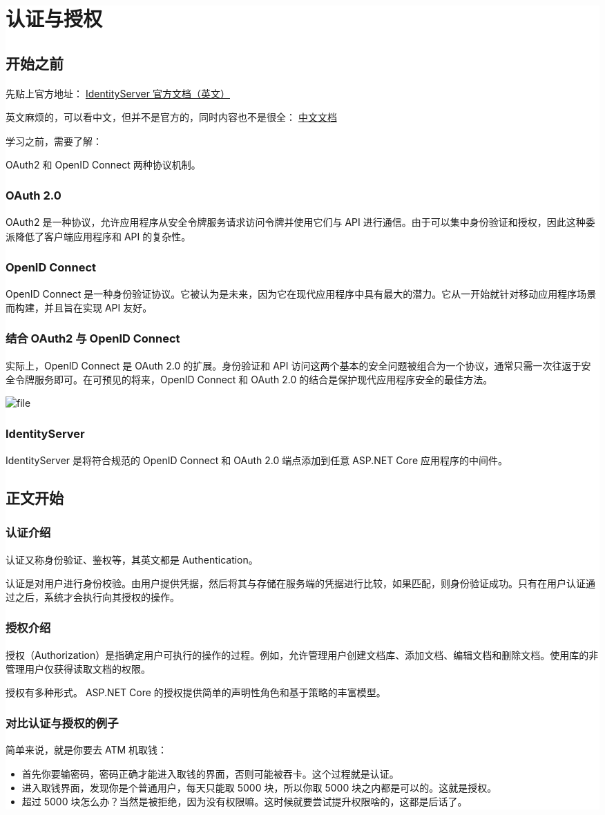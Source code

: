 # 认证与授权

## 开始之前

先贴上官方地址：
[IdentityServer 官方文档（英文）](https://identityserver4.readthedocs.io/en/latest/)

英文麻烦的，可以看中文，但并不是官方的，同时内容也不是很全：
[中文文档](http://www.identityserver.com.cn/)

学习之前，需要了解：

OAuth2 和 OpenID Connect 两种协议机制。

### OAuth 2.0

OAuth2 是一种协议，允许应用程序从安全令牌服务请求访问令牌并使用它们与 API 进行通信。由于可以集中身份验证和授权，因此这种委派降低了客户端应用程序和 API 的复杂性。

### OpenID Connect

OpenID Connect 是一种身份验证协议。它被认为是未来，因为它在现代应用程序中具有最大的潜力。它从一开始就针对移动应用程序场景而构建，并且旨在实现 API 友好。

### 结合 OAuth2 与 OpenID Connect

实际上，OpenID Connect 是 OAuth 2.0 的扩展。身份验证和 API 访问这两个基本的安全问题被组合为一个协议，通常只需一次往返于安全令牌服务即可。在可预见的将来，OpenID Connect 和 OAuth 2.0 的结合是保护现代应用程序安全的最佳方法。

![file](https://www.jeremyjone.com/wp-content/uploads/2021/03/image-1616402595899.png)

### IdentityServer

IdentityServer 是将符合规范的 OpenID Connect 和 OAuth 2.0 端点添加到任意 ASP.NET Core 应用程序的中间件。

## 正文开始

### 认证介绍

认证又称身份验证、鉴权等，其英文都是 Authentication。

认证是对用户进行身份校验。由用户提供凭据，然后将其与存储在服务端的凭据进行比较，如果匹配，则身份验证成功。只有在用户认证通过之后，系统才会执行向其授权的操作。

### 授权介绍

授权（Authorization）是指确定用户可执行的操作的过程。例如，允许管理用户创建文档库、添加文档、编辑文档和删除文档。使用库的非管理用户仅获得读取文档的权限。

授权有多种形式。 ASP.NET Core 的授权提供简单的声明性角色和基于策略的丰富模型。

### 对比认证与授权的例子

简单来说，就是你要去 ATM 机取钱：

- 首先你要输密码，密码正确才能进入取钱的界面，否则可能被吞卡。这个过程就是认证。
- 进入取钱界面，发现你是个普通用户，每天只能取 5000 块，所以你取 5000 块之内都是可以的。这就是授权。
- 超过 5000 块怎么办？当然是被拒绝，因为没有权限嘛。这时候就要尝试提升权限啥的，这都是后话了。
